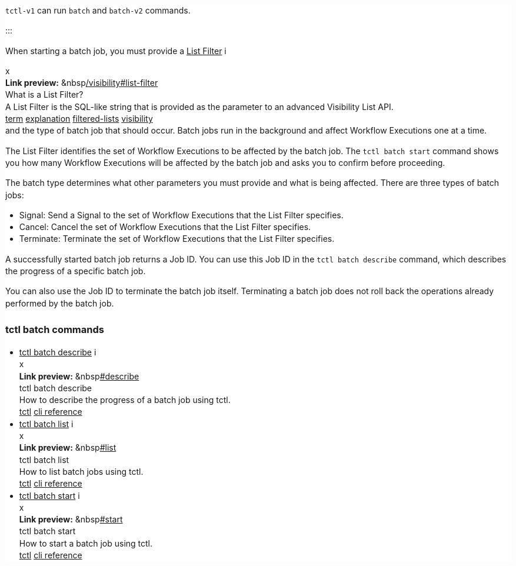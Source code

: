 `tctl-v1` can run `batch` and `batch-v2` commands.

:::

When starting a batch job, you must provide a [List Filter](/visibility#list-filter) <span id="i-50c650df-5e8b-4824-99f4-822f58c7310a" class="clickable-i clickable-link-preview">i</span><div id="preview-modal-50c650df-5e8b-4824-99f4-822f58c7310a" class="preview-modal"><div class="modal-header"><div id="x-50c650df-5e8b-4824-99f4-822f58c7310a" class="clickable-x clickable-link-preview">x</div><b>Link preview:</b>&nbsp;&nbsp<a href="/visibility#list-filter">/visibility#list-filter</a></div><div class="preview-modal-title">What is a List Filter?</div><div class="preview-modal-description">A List Filter is the SQL-like string that is provided as the parameter to an advanced Visibility List API.</div><div class="preview-modal-tags"><a class="preview-modal-tag" href="/tags/term">term</a> <a class="preview-modal-tag" href="/tags/explanation">explanation</a> <a class="preview-modal-tag" href="/tags/filtered-lists">filtered-lists</a> <a class="preview-modal-tag" href="/tags/visibility">visibility</a></div></div> and the type of batch job that should occur.
Batch jobs run in the background and affect Workflow Executions one at a time.

The List Filter identifies the set of Workflow Executions to be affected by the batch job.
The `tctl batch start` command shows you how many Workflow Executions will be affected by the batch job and asks you to confirm before proceeding.

The batch type determines what other parameters you must provide and what is being affected.
There are three types of batch jobs:

- Signal: Send a Signal to the set of Workflow Executions that the List Filter specifies.
- Cancel: Cancel the set of Workflow Executions that the List Filter specifies.
- Terminate: Terminate the set of Workflow Executions that the List Filter specifies.

A successfully started batch job returns a Job ID.
You can use this Job ID in the `tctl batch describe` command, which describes the progress of a specific batch job.

You can also use the Job ID to terminate the batch job itself.
Terminating a batch job does not roll back the operations already performed by the batch job.

### tctl batch commands

- [tctl batch describe](#describe) <span id="i-5c0baabe-f839-4b29-a7b3-a2e6b82688e4" class="clickable-i clickable-link-preview">i</span><div id="preview-modal-5c0baabe-f839-4b29-a7b3-a2e6b82688e4" class="preview-modal"><div class="modal-header"><div id="x-5c0baabe-f839-4b29-a7b3-a2e6b82688e4" class="clickable-x clickable-link-preview">x</div><b>Link preview:</b>&nbsp;&nbsp<a href="#describe">#describe</a></div><div class="preview-modal-title">tctl batch describe</div><div class="preview-modal-description">How to describe the progress of a batch job using tctl.</div><div class="preview-modal-tags"><a class="preview-modal-tag" href="/tags/tctl">tctl</a> <a class="preview-modal-tag" href="/tags/cli reference">cli reference</a></div></div>
- [tctl batch list](#list) <span id="i-69aa58cb-b68d-4863-bfdf-f3c916aca088" class="clickable-i clickable-link-preview">i</span><div id="preview-modal-69aa58cb-b68d-4863-bfdf-f3c916aca088" class="preview-modal"><div class="modal-header"><div id="x-69aa58cb-b68d-4863-bfdf-f3c916aca088" class="clickable-x clickable-link-preview">x</div><b>Link preview:</b>&nbsp;&nbsp<a href="#list">#list</a></div><div class="preview-modal-title">tctl batch list</div><div class="preview-modal-description">How to list batch jobs using tctl.</div><div class="preview-modal-tags"><a class="preview-modal-tag" href="/tags/tctl">tctl</a> <a class="preview-modal-tag" href="/tags/cli reference">cli reference</a></div></div>
- [tctl batch start](#start) <span id="i-3504eaef-5c62-4090-a521-abc5efd1ff55" class="clickable-i clickable-link-preview">i</span><div id="preview-modal-3504eaef-5c62-4090-a521-abc5efd1ff55" class="preview-modal"><div class="modal-header"><div id="x-3504eaef-5c62-4090-a521-abc5efd1ff55" class="clickable-x clickable-link-preview">x</div><b>Link preview:</b>&nbsp;&nbsp<a href="#start">#start</a></div><div class="preview-modal-title">tctl batch start</div><div class="preview-modal-description">How to start a batch job using tctl.</div><div class="preview-modal-tags"><a class="preview-modal-tag" href="/tags/tctl">tctl</a> <a class="preview-modal-tag" href="/tags/cli reference">cli reference</a></div></div>